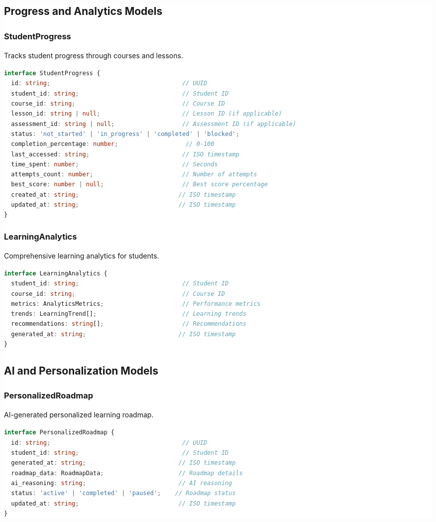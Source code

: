 ## Progress and Analytics Models

### StudentProgress

Tracks student progress through courses and lessons.

```typescript
interface StudentProgress {
  id: string;                                     // UUID
  student_id: string;                             // Student ID
  course_id: string;                              // Course ID
  lesson_id: string | null;                       // Lesson ID (if applicable)
  assessment_id: string | null;                   // Assessment ID (if applicable)
  status: 'not_started' | 'in_progress' | 'completed' | 'blocked';
  completion_percentage: number;                   // 0-100
  last_accessed: string;                          // ISO timestamp
  time_spent: number;                             // Seconds
  attempts_count: number;                         // Number of attempts
  best_score: number | null;                      // Best score percentage
  created_at: string;                            // ISO timestamp
  updated_at: string;                            // ISO timestamp
}
```

### LearningAnalytics

Comprehensive learning analytics for students.

```typescript
interface LearningAnalytics {
  student_id: string;                             // Student ID
  course_id: string;                              // Course ID
  metrics: AnalyticsMetrics;                      // Performance metrics
  trends: LearningTrend[];                        // Learning trends
  recommendations: string[];                      // Recommendations
  generated_at: string;                          // ISO timestamp
}
```

## AI and Personalization Models

### PersonalizedRoadmap

AI-generated personalized learning roadmap.

```typescript
interface PersonalizedRoadmap {
  id: string;                                     // UUID
  student_id: string;                             // Student ID
  generated_at: string;                          // ISO timestamp
  roadmap_data: RoadmapData;                     // Roadmap details
  ai_reasoning: string;                          // AI reasoning
  status: 'active' | 'completed' | 'paused';    // Roadmap status
  updated_at: string;                            // ISO timestamp
}
```
